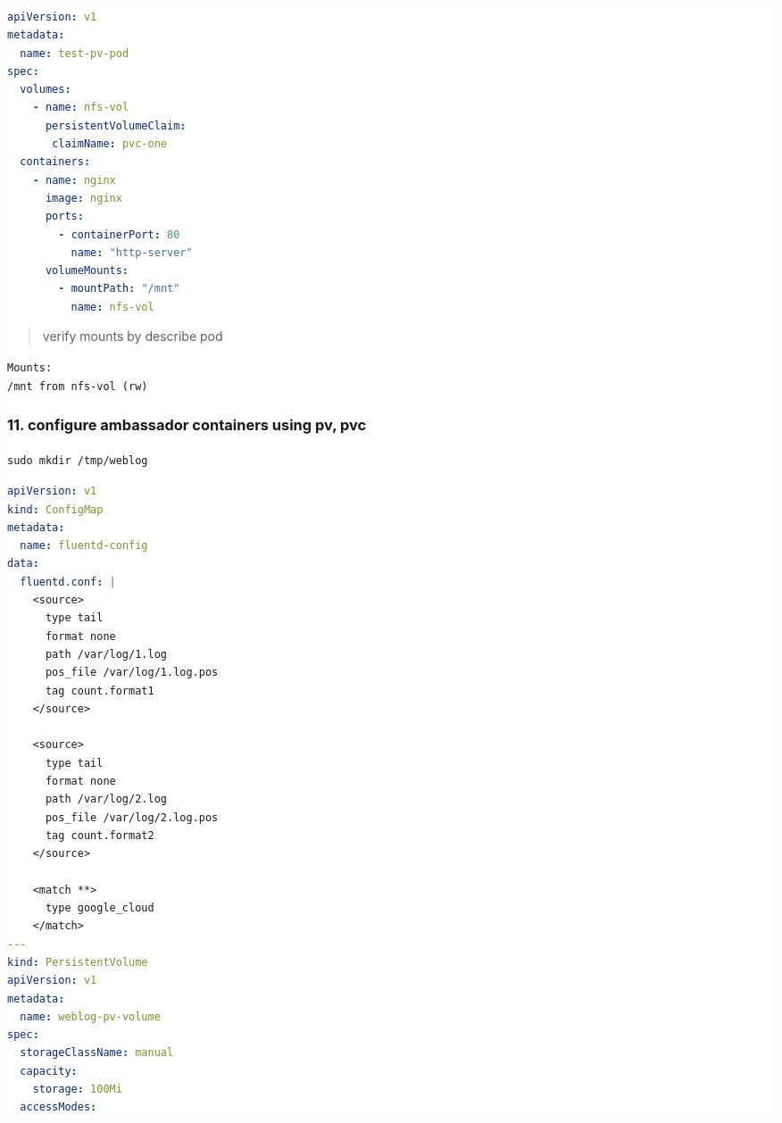 ```yaml
apiVersion: v1
metadata:
  name: test-pv-pod
spec:
  volumes:
    - name: nfs-vol
      persistentVolumeClaim:
       claimName: pvc-one
  containers:
    - name: nginx
      image: nginx
      ports:
        - containerPort: 80
          name: "http-server"
      volumeMounts:
        - mountPath: "/mnt"
          name: nfs-vol
```
> verify mounts by describe pod
```console
Mounts:
/mnt from nfs-vol (rw)
```
### 11. configure ambassador containers using pv, pvc
```console
sudo mkdir /tmp/weblog
```
```yaml
apiVersion: v1
kind: ConfigMap
metadata:
  name: fluentd-config
data:
  fluentd.conf: |
    <source>
      type tail
      format none
      path /var/log/1.log
      pos_file /var/log/1.log.pos
      tag count.format1
    </source>

    <source>
      type tail
      format none
      path /var/log/2.log
      pos_file /var/log/2.log.pos
      tag count.format2
    </source>

    <match **>
      type google_cloud
    </match>
---
kind: PersistentVolume
apiVersion: v1
metadata:
  name: weblog-pv-volume
spec:
  storageClassName: manual
  capacity:
    storage: 100Mi
  accessModes:
```